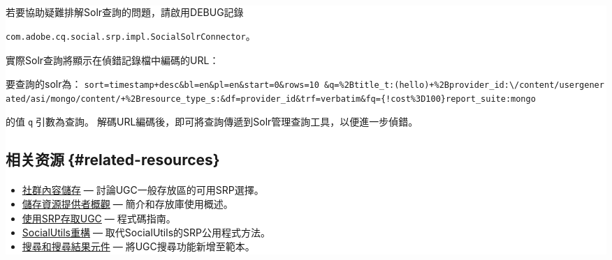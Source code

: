 若要協助疑難排解Solr查詢的問題，請啟用DEBUG記錄

`com.adobe.cq.social.srp.impl.SocialSolrConnector`。

實際Solr查詢將顯示在偵錯記錄檔中編碼的URL：

要查詢的solr為： `sort=timestamp+desc&bl=en&pl=en&start=0&rows=10 &q=%2Btitle_t:(hello)+%2Bprovider_id:\/content/usergenerated/asi/mongo/content/+%2Bresource_type_s:&df=provider_id&trf=verbatim&fq={!cost%3D100}report_suite:mongo`

的值 `q` 引數為查詢。 解碼URL編碼後，即可將查詢傳遞到Solr管理查詢工具，以便進一步偵錯。

## 相关资源 {#related-resources}

* [社群內容儲存](working-with-srp.md)  — 討論UGC一般存放區的可用SRP選擇。
* [儲存資源提供者概觀](srp.md)  — 簡介和存放庫使用概述。
* [使用SRP存取UGC](accessing-ugc-with-srp.md)  — 程式碼指南。
* [SocialUtils重構](socialutils.md)  — 取代SocialUtils的SRP公用程式方法。
* [搜尋和搜尋結果元件](search.md)  — 將UGC搜尋功能新增至範本。
